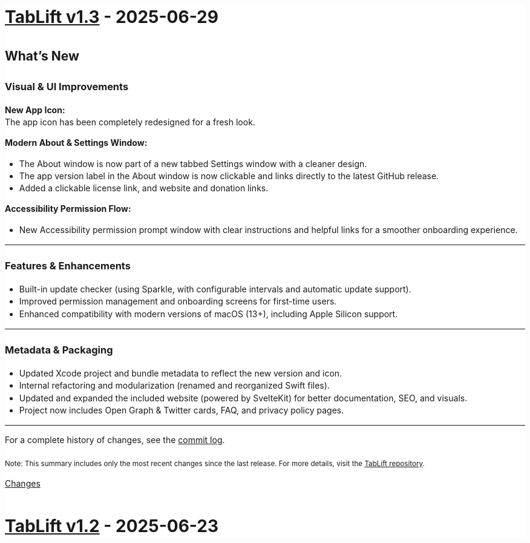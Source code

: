 
<a id="v1.3"></a>
# [TabLift v1.3](https://github.com/turtle-key/TabLift/releases/tag/v1.3) - 2025-06-29

## What’s New

### Visual & UI Improvements

**New App Icon:**  
The app icon has been completely redesigned for a fresh look.

**Modern About & Settings Window:**  
- The About window is now part of a new tabbed Settings window with a cleaner design.
- The app version label in the About window is now clickable and links directly to the latest GitHub release.
- Added a clickable license link, and website and donation links.

**Accessibility Permission Flow:**  
- New Accessibility permission prompt window with clear instructions and helpful links for a smoother onboarding experience.

---

### Features & Enhancements

- Built-in update checker (using Sparkle, with configurable intervals and automatic update support).
- Improved permission management and onboarding screens for first-time users.
- Enhanced compatibility with modern versions of macOS (13+), including Apple Silicon support.

---

### Metadata & Packaging

- Updated Xcode project and bundle metadata to reflect the new version and icon.
- Internal refactoring and modularization (renamed and reorganized Swift files).
- Updated and expanded the included website (powered by SvelteKit) for better documentation, SEO, and visuals.
- Project now includes Open Graph & Twitter cards, FAQ, and privacy policy pages.

---

For a complete history of changes, see the [commit log](https://github.com/turtle-key/TabLift/commits/main).

<sub>Note: This summary includes only the most recent changes since the last release. For more details, visit the [TabLift repository](https://github.com/turtle-key/TabLift).</sub>

[Changes][v1.3]


<a id="v1.2"></a>
# [TabLift v1.2](https://github.com/turtle-key/TabLift/releases/tag/v1.2) - 2025-06-23


[v2.0]: https://github.com/turtle-key/TabLift/compare/v1.9...v2.0
[v1.9]: https://github.com/turtle-key/TabLift/compare/v1.8...v1.9
[v1.8]: https://github.com/turtle-key/TabLift/compare/v1.7...v1.8
[v1.7]: https://github.com/turtle-key/TabLift/compare/v1.6.1...v1.7
[v1.6.1]: https://github.com/turtle-key/TabLift/compare/v1.6...v1.6.1
[v1.6]: https://github.com/turtle-key/TabLift/compare/v1.5...v1.6
[v1.5]: https://github.com/turtle-key/TabLift/compare/v1.4...v1.5
[v1.4]: https://github.com/turtle-key/TabLift/compare/v1.3...v1.4
[v1.3]: https://github.com/turtle-key/TabLift/compare/v1.2...v1.3
[v1.2]: https://github.com/turtle-key/TabLift/compare/v1.1...v1.2
[v1.1]: https://github.com/turtle-key/TabLift/compare/v1.0...v1.1
[v1.0]: https://github.com/turtle-key/TabLift/tree/v1.0